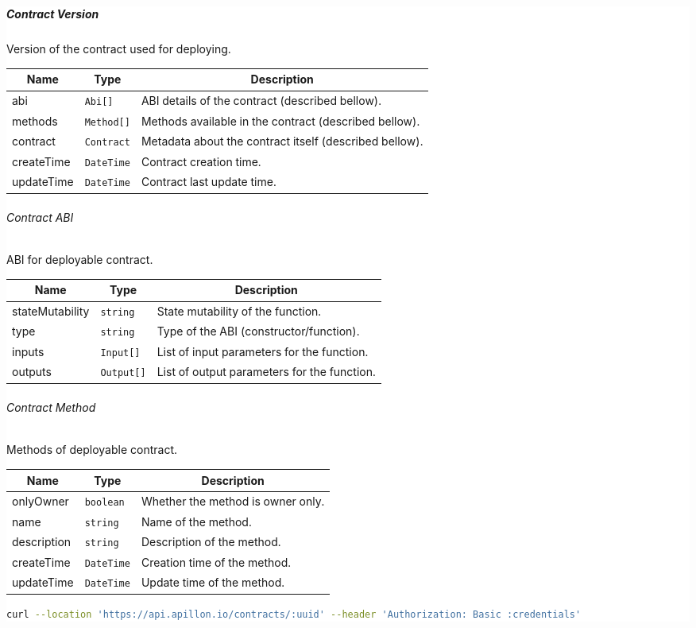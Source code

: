 ##### Contract Version
Version of the contract used for deploying.

| Name                | Type        | Description                                            |
| ------------------- | ----------- |--------------------------------------------------------|
| abi                 | `Abi[]`     | ABI details of the contract  (described bellow).       |
| methods             | `Method[]`  | Methods available in the contract (described bellow).  |
| contract            | `Contract`  | Metadata about the contract itself (described bellow). |
| createTime          | `DateTime`  | Contract creation time.                                |
| updateTime          | `DateTime`  | Contract last update time.                             |

###### Contract ABI
ABI for deployable contract.

| Name            | Type           | Description                                  |
| --------------- | -------------- | -------------------------------------------- |
| stateMutability | `string`       | State mutability of the function.            |
| type            | `string`       | Type of the ABI (constructor/function).      |
| inputs          | `Input[]`      | List of input parameters for the function.   |
| outputs         | `Output[]`     | List of output parameters for the function.  |

###### Contract Method
Methods of deployable contract.

| Name          | Type       | Description                          |
| ------------- | ---------- | ------------------------------------ |
| onlyOwner     | `boolean`  | Whether the method is owner only.    |
| name          | `string`   | Name of the method.                  |
| description   | `string`   | Description of the method.           |
| createTime    | `DateTime` | Creation time of the method.         |
| updateTime    | `DateTime` | Update time of the method.           |


  </div>
  <div class="split_side">

<CodeGroup>
    <CodeGroupItem title="cURL" active>

```sh
curl --location 'https://api.apillon.io/contracts/:uuid' --header 'Authorization: Basic :credentials'
```

  </CodeGroupItem>
</CodeGroup>
<CodeGroup>
  <CodeGroupItem title="Response">

